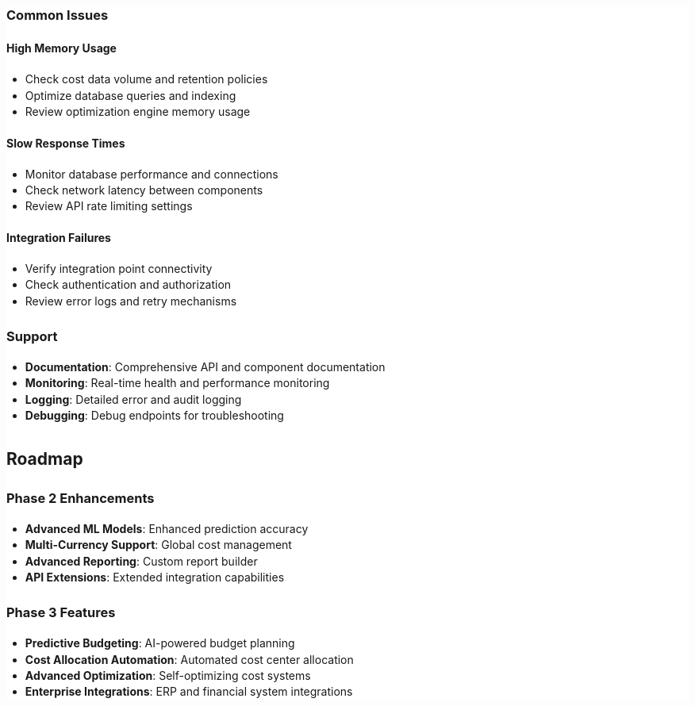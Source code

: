 ### Common Issues

#### High Memory Usage
- Check cost data volume and retention policies
- Optimize database queries and indexing
- Review optimization engine memory usage

#### Slow Response Times
- Monitor database performance and connections
- Check network latency between components
- Review API rate limiting settings

#### Integration Failures
- Verify integration point connectivity
- Check authentication and authorization
- Review error logs and retry mechanisms

### Support
- **Documentation**: Comprehensive API and component documentation
- **Monitoring**: Real-time health and performance monitoring
- **Logging**: Detailed error and audit logging
- **Debugging**: Debug endpoints for troubleshooting

## Roadmap

### Phase 2 Enhancements
- **Advanced ML Models**: Enhanced prediction accuracy
- **Multi-Currency Support**: Global cost management
- **Advanced Reporting**: Custom report builder
- **API Extensions**: Extended integration capabilities

### Phase 3 Features
- **Predictive Budgeting**: AI-powered budget planning
- **Cost Allocation Automation**: Automated cost center allocation
- **Advanced Optimization**: Self-optimizing cost systems
- **Enterprise Integrations**: ERP and financial system integrations